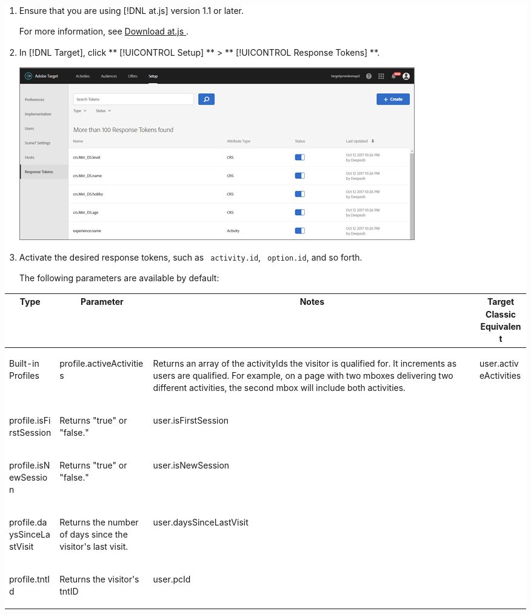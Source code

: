 
1. Ensure that you are using [!DNL  at.js] version 1.1 or later. 

   For more information, see [ Download at.js ](../c_seting_up_target/c_implementing_target/c_target-atjs-implementation/c_target-configure-atjs.md#concept_1E1F958F9CCC4E35AD97581EFAF659E2). 

1. In [!DNL  Target], click ** [!UICONTROL  Setup] ** > ** [!UICONTROL  Response Tokens] **. 

   ![](../assets/response_tokens.png) 

1. Activate the desired response tokens, such as ` activity.id`, ` option.id`, and so forth. 

   The following parameters are available by default: 



<table id="table_03ABAE56AD234FE8B3AFBE21A92FE0B6"> 
 <thead> 
  <tr> 
   <th colname="col1" class="entry"> Type </th> 
   <th colname="col2" class="entry"> Parameter </th> 
   <th colname="col03" class="entry"> Notes </th> 
   <th colname="col3" class="entry"> Target Classic Equivalent </th> 
  </tr> 
 </thead>
 <tbody> 
  <tr> 
   <td colname="col1" morerows="8"> <p>Built-in Profiles </p> </td> 
   <td colname="col2"> <p>profile.activeActivities </p> </td> 
   <td colname="col03"> <p>Returns an array of the activityIds the visitor is qualified for. It increments as users are qualified. For example, on a page with two mboxes delivering two different activities, the second mbox will include both activities. </p> </td> 
   <td colname="col3"> <p>user.activeActivities </p> </td> 
  </tr> 
  <tr> 
   <td colname="col2"> <p>profile.isFirstSession </p> </td> 
   <td colname="col03"> <p>Returns "true" or "false." </p> </td> 
   <td colname="col3"> <p>user.isFirstSession </p> </td> 
  </tr> 
  <tr> 
   <td colname="col2"> <p>profile.isNewSession </p> </td> 
   <td colname="col03"> <p>Returns "true" or "false." </p> </td> 
   <td colname="col3"> <p>user.isNewSession </p> </td> 
  </tr> 
  <tr> 
   <td colname="col2"> <p>profile.daysSinceLastVisit </p> </td> 
   <td colname="col03"> <p>Returns the number of days since the visitor's last visit. </p> </td> 
   <td colname="col3"> <p>user.daysSinceLastVisit </p> </td> 
  </tr> 
  <tr> 
   <td colname="col2"> <p>profile.tntId </p> </td> 
   <td colname="col03"> <p>Returns the visitor's tntID </p> </td> 
   <td colname="col3"> <p>user.pcId </p> </td> 